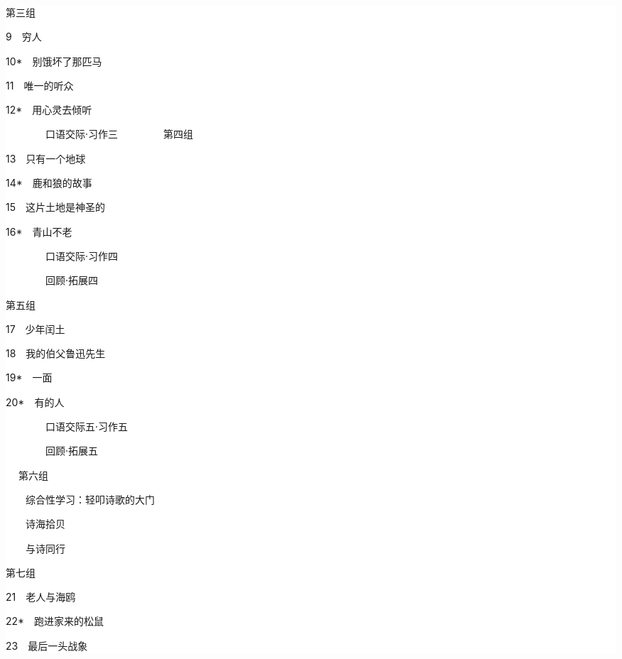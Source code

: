 第三组
　　

9　穷人
　　

10*　别饿坏了那匹马
　　

11　唯一的听众
　　

12*　用心灵去倾听

　　　　口语交际·习作三
　　　　
第四组
　　

13　只有一个地球
　　

14*　鹿和狼的故事
　　

15　这片土地是神圣的
　　

16*　青山不老

　　　　口语交际·习作四

　　　　回顾·拓展四

第五组
　　

17　少年闰土
　　

18　我的伯父鲁迅先生
　　

19*　一面
　　

20*　有的人

　　　　口语交际五·习作五

　　　　回顾·拓展五

　 第六组

　　综合性学习：轻叩诗歌的大门

　　诗海拾贝

　　与诗同行

第七组
　　

21　老人与海鸥
　　

22*　跑进家来的松鼠
　　

23　最后一头战象
　　
